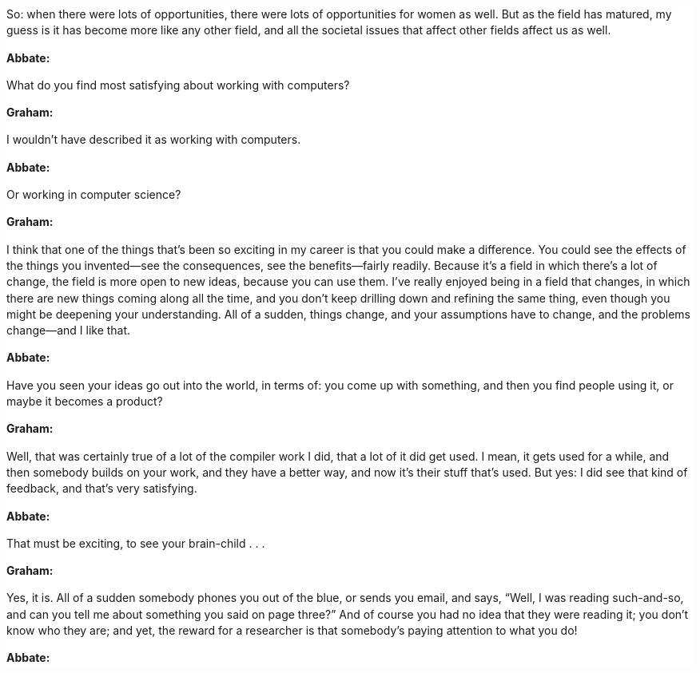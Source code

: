 So: when there were lots of opportunities, there were lots of
opportunities for women as well. But as the field has matured, my guess
is it has become more like any other field, and all the societal issues
that affect other fields affect us as well.

**Abbate:**

What do you find most satisfying about working with computers?

**Graham:**

I wouldn’t have described it as working with computers.

**Abbate:**

Or working in computer science?

**Graham:**

I think that one of the things that’s been so exciting in my career is
that you could make a difference. You could see the effects of the
things you invented—see the consequences, see the benefits—fairly
readily. Because it’s a field in which there’s a lot of change, the
field is more open to new ideas, because you can use them. I’ve really
enjoyed being in a field that changes, in which there are new things
coming along all the time, and you don’t keep drilling down and refining
the same thing, even though you might be deepening your understanding.
All of a sudden, things change, and your assumptions have to change, and
the problems change—and I like that.

**Abbate:**

Have you seen your ideas go out into the world, in terms of: you come up
with something, and then you find people using it, or maybe it becomes a
product?

**Graham:**

Well, that was certainly true of a lot of the compiler work I did, that
a lot of it did get used. I mean, it gets used for a while, and then
somebody builds on your work, and they have a better way, and now it’s
their stuff that’s used. But yes: I did see that kind of feedback, and
that’s very satisfying.

**Abbate:**

That must be exciting, to see your brain-child . . .

**Graham:**

Yes, it is. All of a sudden somebody phones you out of the blue, or
sends you email, and says, “Well, I was reading such-and-so, and can you
tell me about something you said on page three?” And of course you had
no idea that they were reading it; you don’t know who they are; and yet,
the reward for a researcher is that somebody’s paying attention to what
you do\!

**Abbate:**
